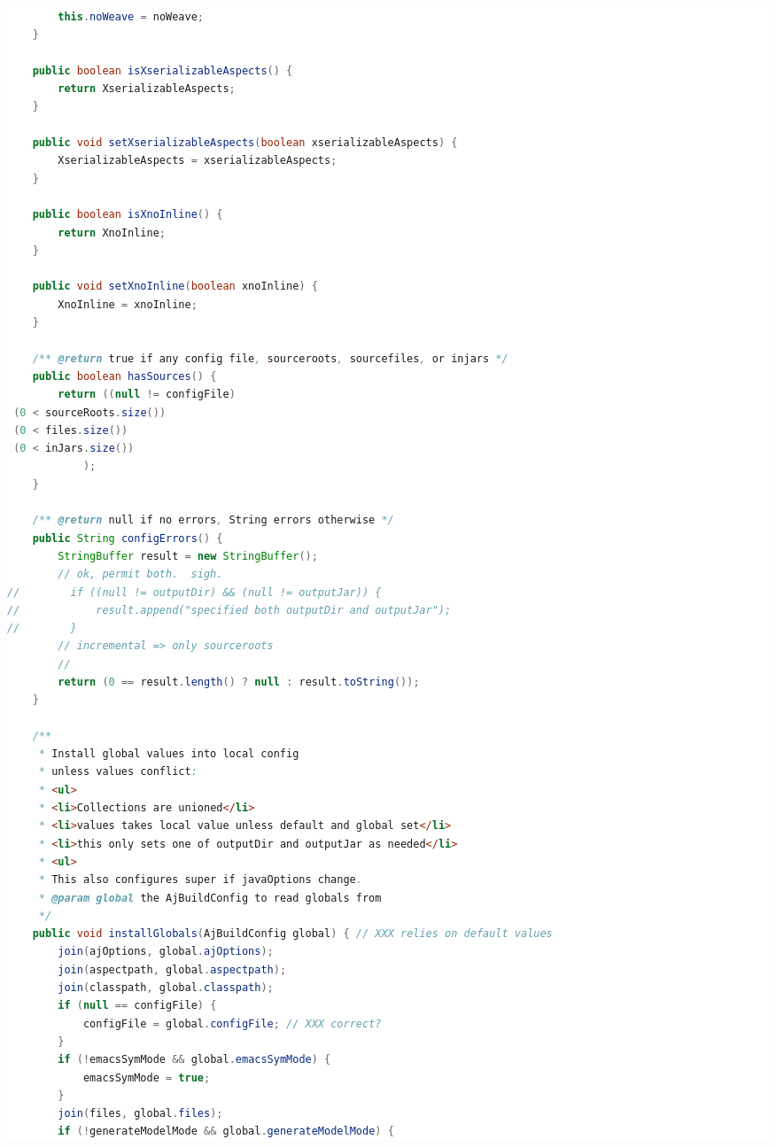```java
		this.noWeave = noWeave;
	}

	public boolean isXserializableAspects() {
		return XserializableAspects;
	}

	public void setXserializableAspects(boolean xserializableAspects) {
		XserializableAspects = xserializableAspects;
	}

	public boolean isXnoInline() {
		return XnoInline;
	}

	public void setXnoInline(boolean xnoInline) {
		XnoInline = xnoInline;
	}
    
    /** @return true if any config file, sourceroots, sourcefiles, or injars */
    public boolean hasSources() {
        return ((null != configFile)
 (0 < sourceRoots.size())
 (0 < files.size())
 (0 < inJars.size())
            );
    }
    
    /** @return null if no errors, String errors otherwise */
    public String configErrors() {
        StringBuffer result = new StringBuffer();
        // ok, permit both.  sigh.
//        if ((null != outputDir) && (null != outputJar)) {
//            result.append("specified both outputDir and outputJar");
//        }
        // incremental => only sourceroots
        // 
        return (0 == result.length() ? null : result.toString());
    }

    /**
     * Install global values into local config
     * unless values conflict:
     * <ul>
     * <li>Collections are unioned</li>
     * <li>values takes local value unless default and global set</li>
     * <li>this only sets one of outputDir and outputJar as needed</li>
     * <ul>
     * This also configures super if javaOptions change.
     * @param global the AjBuildConfig to read globals from
     */
    public void installGlobals(AjBuildConfig global) { // XXX relies on default values
        join(ajOptions, global.ajOptions);
        join(aspectpath, global.aspectpath);
        join(classpath, global.classpath);
        if (null == configFile) {
            configFile = global.configFile; // XXX correct?
        }
        if (!emacsSymMode && global.emacsSymMode) {
            emacsSymMode = true;
        }
        join(files, global.files);
        if (!generateModelMode && global.generateModelMode) {
```